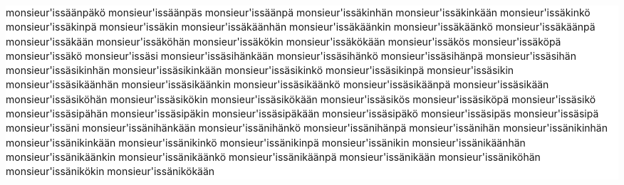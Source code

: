 monsieur'issäänpäkö
monsieur'issäänpäs
monsieur'issäänpä
monsieur'issäkinhän
monsieur'issäkinkään
monsieur'issäkinkö
monsieur'issäkinpä
monsieur'issäkin
monsieur'issäkäänhän
monsieur'issäkäänkin
monsieur'issäkäänkö
monsieur'issäkäänpä
monsieur'issäkään
monsieur'issäköhän
monsieur'issäkökin
monsieur'issäkökään
monsieur'issäkös
monsieur'issäköpä
monsieur'issäkö
monsieur'issäsi
monsieur'issäsihänkään
monsieur'issäsihänkö
monsieur'issäsihänpä
monsieur'issäsihän
monsieur'issäsikinhän
monsieur'issäsikinkään
monsieur'issäsikinkö
monsieur'issäsikinpä
monsieur'issäsikin
monsieur'issäsikäänhän
monsieur'issäsikäänkin
monsieur'issäsikäänkö
monsieur'issäsikäänpä
monsieur'issäsikään
monsieur'issäsiköhän
monsieur'issäsikökin
monsieur'issäsikökään
monsieur'issäsikös
monsieur'issäsiköpä
monsieur'issäsikö
monsieur'issäsipähän
monsieur'issäsipäkin
monsieur'issäsipäkään
monsieur'issäsipäkö
monsieur'issäsipäs
monsieur'issäsipä
monsieur'issäni
monsieur'issänihänkään
monsieur'issänihänkö
monsieur'issänihänpä
monsieur'issänihän
monsieur'issänikinhän
monsieur'issänikinkään
monsieur'issänikinkö
monsieur'issänikinpä
monsieur'issänikin
monsieur'issänikäänhän
monsieur'issänikäänkin
monsieur'issänikäänkö
monsieur'issänikäänpä
monsieur'issänikään
monsieur'issäniköhän
monsieur'issänikökin
monsieur'issänikökään